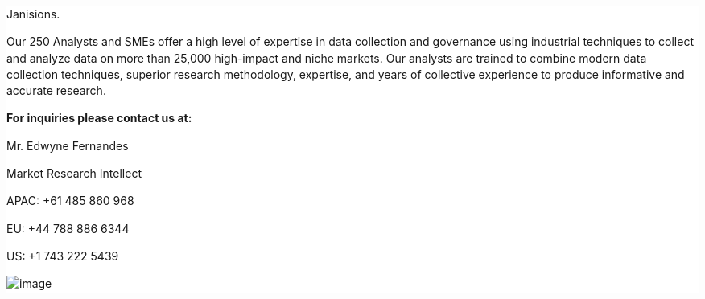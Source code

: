 Janisions.</p><p><span class="">Our 250 Analysts and SMEs offer a high level of expertise in data collection and governance using industrial techniques to collect and analyze data on more than 25,000 high-impact and niche markets. Our analysts are trained to combine modern data collection techniques, superior research methodology, expertise, and years of collective experience to produce informative and accurate research.</span></p><p><strong>For inquiries please contact us at:</strong></p><p>Mr. Edwyne Fernandes</p><p>Market Research Intellect</p><p>APAC: +61 485 860 968</p><p>EU: +44 788 886 6344</p><p>US: +1 743 222 5439</p>
![image](https://github.com/user-attachments/assets/18eb360b-4a97-4ea0-b815-7a78b276d16a)
